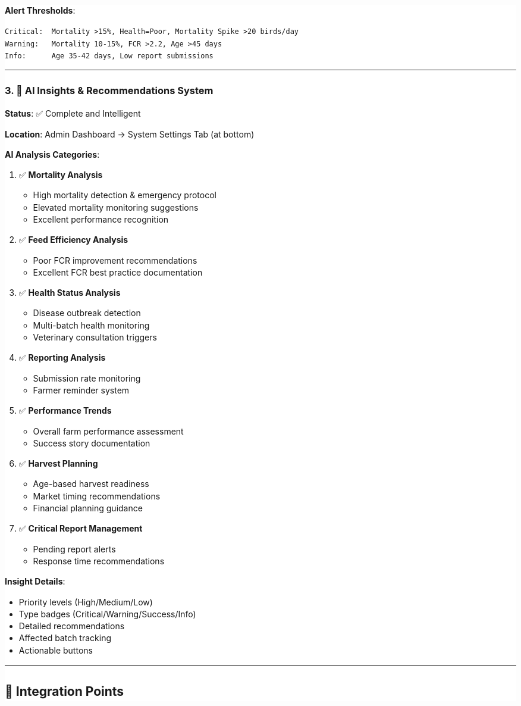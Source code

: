 **Alert Thresholds**:
```
Critical:  Mortality >15%, Health=Poor, Mortality Spike >20 birds/day
Warning:   Mortality 10-15%, FCR >2.2, Age >45 days
Info:      Age 35-42 days, Low report submissions
```

---

### 3. 🧠 **AI Insights & Recommendations System**
**Status**: ✅ Complete and Intelligent

**Location**: Admin Dashboard → System Settings Tab (at bottom)

**AI Analysis Categories**:
1. ✅ **Mortality Analysis**
   - High mortality detection & emergency protocol
   - Elevated mortality monitoring suggestions
   - Excellent performance recognition

2. ✅ **Feed Efficiency Analysis**
   - Poor FCR improvement recommendations
   - Excellent FCR best practice documentation

3. ✅ **Health Status Analysis**
   - Disease outbreak detection
   - Multi-batch health monitoring
   - Veterinary consultation triggers

4. ✅ **Reporting Analysis**
   - Submission rate monitoring
   - Farmer reminder system

5. ✅ **Performance Trends**
   - Overall farm performance assessment
   - Success story documentation

6. ✅ **Harvest Planning**
   - Age-based harvest readiness
   - Market timing recommendations
   - Financial planning guidance

7. ✅ **Critical Report Management**
   - Pending report alerts
   - Response time recommendations

**Insight Details**:
- Priority levels (High/Medium/Low)
- Type badges (Critical/Warning/Success/Info)
- Detailed recommendations
- Affected batch tracking
- Actionable buttons

---

## 🎯 Integration Points
